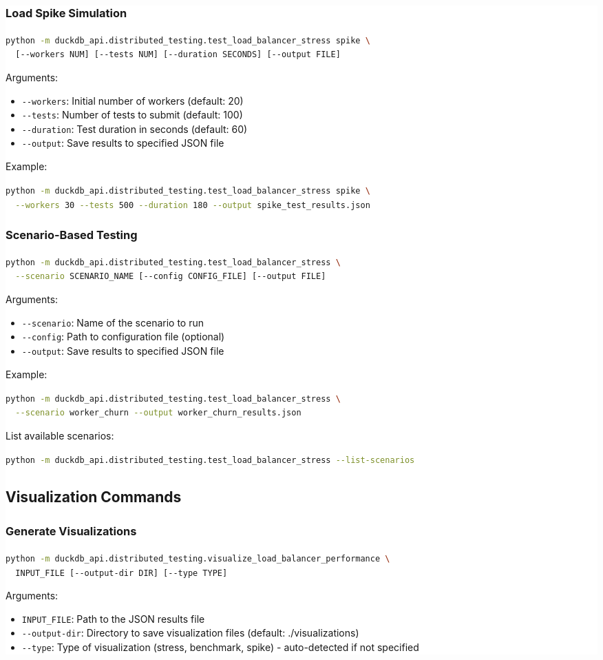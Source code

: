 ### Load Spike Simulation

```bash
python -m duckdb_api.distributed_testing.test_load_balancer_stress spike \
  [--workers NUM] [--tests NUM] [--duration SECONDS] [--output FILE]
```

Arguments:
- `--workers`: Initial number of workers (default: 20)
- `--tests`: Number of tests to submit (default: 100)
- `--duration`: Test duration in seconds (default: 60)
- `--output`: Save results to specified JSON file

Example:
```bash
python -m duckdb_api.distributed_testing.test_load_balancer_stress spike \
  --workers 30 --tests 500 --duration 180 --output spike_test_results.json
```

### Scenario-Based Testing

```bash
python -m duckdb_api.distributed_testing.test_load_balancer_stress \
  --scenario SCENARIO_NAME [--config CONFIG_FILE] [--output FILE]
```

Arguments:
- `--scenario`: Name of the scenario to run
- `--config`: Path to configuration file (optional)
- `--output`: Save results to specified JSON file

Example:
```bash
python -m duckdb_api.distributed_testing.test_load_balancer_stress \
  --scenario worker_churn --output worker_churn_results.json
```

List available scenarios:
```bash
python -m duckdb_api.distributed_testing.test_load_balancer_stress --list-scenarios
```

## Visualization Commands

### Generate Visualizations

```bash
python -m duckdb_api.distributed_testing.visualize_load_balancer_performance \
  INPUT_FILE [--output-dir DIR] [--type TYPE]
```

Arguments:
- `INPUT_FILE`: Path to the JSON results file
- `--output-dir`: Directory to save visualization files (default: ./visualizations)
- `--type`: Type of visualization (stress, benchmark, spike) - auto-detected if not specified
